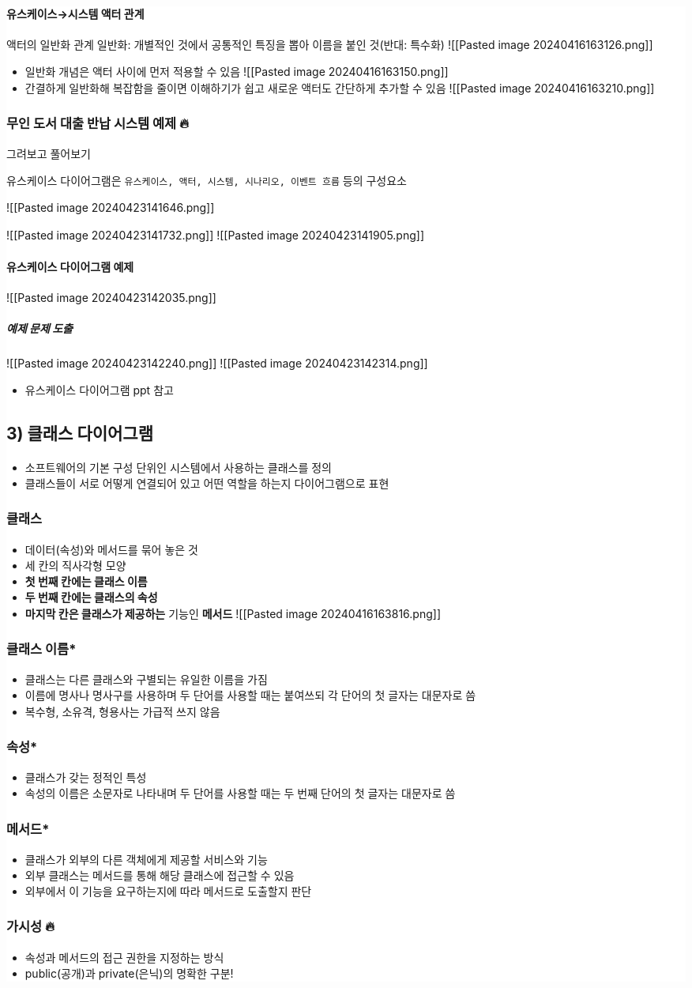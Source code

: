 #### 유스케이스→시스템 액터 관계
액터의 일반화 관계
일반화: 개별적인 것에서 공통적인 특징을 뽑아 이름을 붙인 것(반대: 특수화)
![[Pasted image 20240416163126.png]]
- 일반화 개념은 액터 사이에 먼저 적용할 수 있음
![[Pasted image 20240416163150.png]]
- 간결하게 일반화해 복잡함을 줄이면 이해하기가 쉽고 새로운 액터도 간단하게 추가할 수 있음
![[Pasted image 20240416163210.png]]

### 무인 도서 대출 반납 시스템 예제  🔥
그려보고 풀어보기

유스케이스 다이어그램은 `유스케이스, 액터, 시스템, 시나리오, 이벤트 흐름` 등의 구성요소

![[Pasted image 20240423141646.png]]

![[Pasted image 20240423141732.png]]
![[Pasted image 20240423141905.png]]

#### 유스케이스 다이어그램 예제
![[Pasted image 20240423142035.png]]

##### 예제 문제 도출
![[Pasted image 20240423142240.png]]
![[Pasted image 20240423142314.png]]
- 유스케이스 다이어그램 ppt 참고



## 3) 클래스 다이어그램
- 소프트웨어의 기본 구성 단위인 시스템에서 사용하는 클래스를 정의
- 클래스들이 서로 어떻게 연결되어 있고 어떤 역할을 하는지 다이어그램으로 표현

### 클래스
- 데이터(속성)와 메서드를 묶어 놓은 것
- 세 칸의 직사각형 모양
- **첫 번째 칸에는 클래스 이름**
- **두 번째 칸에는 클래스의 속성**
- **마지막 칸은 클래스가 제공하는** 기능인 **메서드**
![[Pasted image 20240416163816.png]]

### 클래스 이름*
- 클래스는 다른 클래스와 구별되는 유일한 이름을 가짐
- 이름에 명사나 명사구를 사용하며 두 단어를 사용할 때는 붙여쓰되 각 단어의 첫 글자는 대문자로 씀
- 복수형, 소유격, 형용사는 가급적 쓰지 않음
### 속성*
- 클래스가 갖는 정적인 특성
- 속성의 이름은 소문자로 나타내며 두 단어를 사용할 때는 두 번째 단어의 첫 글자는 대문자로 씀
### 메서드*
- 클래스가 외부의 다른 객체에게 제공할 서비스와 기능
- 외부 클래스는 메서드를 통해 해당 클래스에 접근할 수 있음
- 외부에서 이 기능을 요구하는지에 따라 메서드로 도출할지 판단
### 가시성 🔥
- 속성과 메서드의 접근 권한을 지정하는 방식
- public(공개)과 private(은닉)의 명확한 구분!
